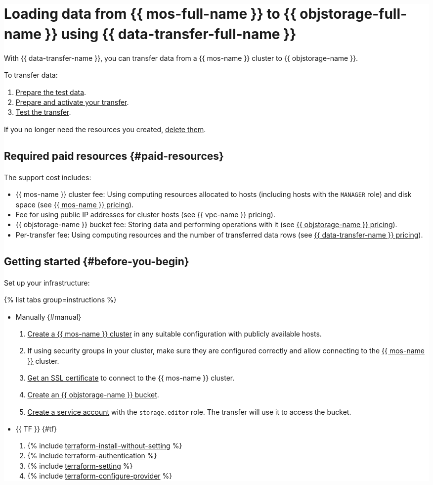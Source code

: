 # Loading data from {{ mos-full-name }} to {{ objstorage-full-name }} using {{ data-transfer-full-name }}

With {{ data-transfer-name }}, you can transfer data from a {{ mos-name }} cluster to {{ objstorage-name }}.

To transfer data:

1. [Prepare the test data](#prepare-data).
1. [Prepare and activate your transfer](#prepare-transfer).
1. [Test the transfer](#verify-transfer).

If you no longer need the resources you created, [delete them](#clear-out).


## Required paid resources {#paid-resources}

The support cost includes:

* {{ mos-name }} cluster fee: Using computing resources allocated to hosts (including hosts with the `MANAGER` role) and disk space (see [{{ mos-name }} pricing](../../../managed-opensearch/pricing.md)).
* Fee for using public IP addresses for cluster hosts (see [{{ vpc-name }} pricing](../../../vpc/pricing.md)).
* {{ objstorage-name }} bucket fee: Storing data and performing operations with it (see [{{ objstorage-name }} pricing](../../../storage/pricing.md)).
* Per-transfer fee: Using computing resources and the number of transferred data rows (see [{{ data-transfer-name }} pricing](../../../data-transfer/pricing.md)).


## Getting started {#before-you-begin}


Set up your infrastructure:

{% list tabs group=instructions %}

- Manually {#manual}

    1. [Create a {{ mos-name }} cluster](../../../managed-opensearch/operations/cluster-create.md) in any suitable configuration with publicly available hosts.

    1. If using security groups in your cluster, make sure they are configured correctly and allow connecting to the [{{ mos-name }}](../../../managed-opensearch/operations/connect.md#configuring-security-groups) cluster.

    1. [Get an SSL certificate](../../../managed-opensearch/operations/connect.md#ssl-certificate) to connect to the {{ mos-name }} cluster.

    1. [Create an {{ objstorage-name }} bucket](../../../storage/operations/buckets/create.md).

    1. [Create a service account](../../../iam/operations/sa/create.md#create-sa) with the `storage.editor` role. The transfer will use it to access the bucket.

- {{ TF }} {#tf}

    1. {% include [terraform-install-without-setting](../../../_includes/mdb/terraform/install-without-setting.md) %}
    1. {% include [terraform-authentication](../../../_includes/mdb/terraform/authentication.md) %}
    1. {% include [terraform-setting](../../../_includes/mdb/terraform/setting.md) %}
    1. {% include [terraform-configure-provider](../../../_includes/mdb/terraform/configure-provider.md) %}
